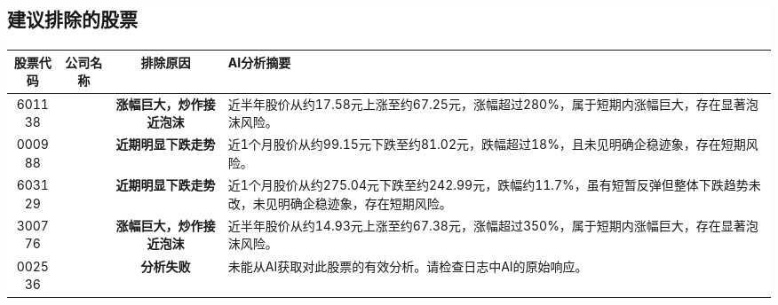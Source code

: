 ## 建议排除的股票

| 股票代码 | 公司名称 | 排除原因 | AI分析摘要 |
|:---:|:---:|:---:|:---|
| 601138 |  | **涨幅巨大，炒作接近泡沫** | 近半年股价从约17.58元上涨至约67.25元，涨幅超过280%，属于短期内涨幅巨大，存在显著泡沫风险。 |
| 000988 |  | **近期明显下跌走势** | 近1个月股价从约99.15元下跌至约81.02元，跌幅超过18%，且未见明确企稳迹象，存在短期风险。 |
| 603129 |  | **近期明显下跌走势** | 近1个月股价从约275.04元下跌至约242.99元，跌幅约11.7%，虽有短暂反弹但整体下跌趋势未改，未见明确企稳迹象，存在短期风险。 |
| 300776 |  | **涨幅巨大，炒作接近泡沫** | 近半年股价从约14.93元上涨至约67.38元，涨幅超过350%，属于短期内涨幅巨大，存在显著泡沫风险。 |
| 002536 |  | **分析失败** | 未能从AI获取对此股票的有效分析。请检查日志中AI的原始响应。 |
